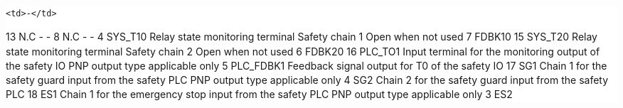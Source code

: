     <td>-</td>
  </tr>
  <tr>
    <td>13</td>
    <td>N.C</td>
    <td>-</td>
    <td>-</td>
  </tr>
  <tr>
    <td>8</td>
    <td>N.C</td>
    <td>-</td>
    <td>-</td>
  </tr>
    <tr>
    <td>4</td>
    <td>SYS_T10</td>
    <td rowspan="2">Relay state monitoring terminal Safety chain 1</td>
    <td rowspan="2">Open when not used</td>
  </tr>
  <tr>
    <td>7</td>
    <td>FDBK10</td>
  </tr>
  <tr>
    <td>15</td>
    <td>SYS_T20</td>
    <td rowspan="2">Relay state monitoring terminal Safety chain 2</td>
    <td rowspan="2">Open when not used</td>
  </tr>
  <tr>
    <td>6</td>
    <td>FDBK20</td>
  <tr>
    <td>16</td>
    <td>PLC_TO1</td>
    <td>Input terminal for the monitoring output of the safety IO</td>
    <td rowspan="2">PNP output type applicable only</td>
  </tr>
  <tr>
    <td>5</td>
    <td>PLC_FDBK1</td>
    <td>Feedback signal output for T0 of the safety IO</td>
  </tr>
  <tr>
    <td>17</td>
    <td>SG1</td>
    <td>Chain 1 for the safety guard input from the safety PLC</td>
    <td rowspan="2">PNP output type applicable only</td>
  </tr>
  <tr>
    <td>4</td>
    <td>SG2</td>
    <td>Chain 2 for the safety guard input from the safety PLC</td>
  </tr>
  <tr>
    <td>18</td>
    <td>ES1</td>
    <td>Chain 1 for the emergency stop input from the safety PLC</td>
    <td rowspan="2">PNP output type applicable only</td>
  </tr>
  <tr>
    <td>3</td>
    <td>ES2</td>